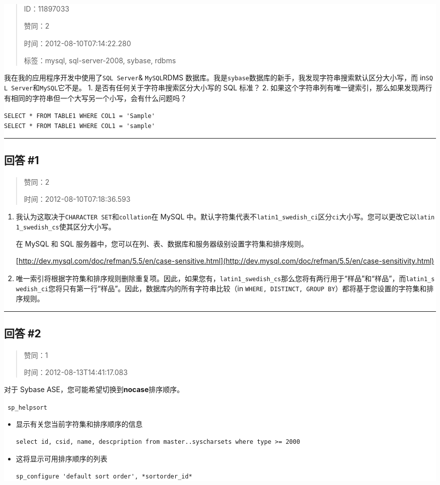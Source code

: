 > ID：11897033
> 
> 赞同：2
> 
> 时间：2012-08-10T07:14:22.280
> 
> 标签：mysql, sql-server-2008, sybase, rdbms

我在我的应用程序开发中使用了`SQL Server`& `MySQL`RDMS 数据库。我是`sybase`数据库的新手，我发现字符串搜索默认区分大小写，而 in`SQL Server`和`MySQL`它不是。
1\. 是否有任何关于字符串搜索区分大小写的 SQL 标准？
2\. 如果这个字符串列有唯一键索引，那么如果发现两行有相同的字符串但一个大写另一个小写，会有什么问题吗？

```
SELECT * FROM TABLE1 WHERE COL1 = 'Sample'
SELECT * FROM TABLE1 WHERE COL1 = 'sample' 
```

* * *

## 回答 #1

> 赞同：2
> 
> 时间：2012-08-10T07:18:36.593

1.  我认为这取决于`CHARACTER SET`和`collation`在 MySQL 中。默认字符集代表不`latin1_swedish_ci`区分`ci`大小写。您可以更改它以`latin1_swedish_cs`使其区分大小写。

    在 MySQL 和 SQL 服务器中，您可以在列、表、数据库和服务器级别设置字符集和排序规则。

    [http://dev.mysql.com/doc/refman/5.5/en/case-sensitive.html](http://dev.mysql.com/doc/refman/5.5/en/case-sensitivity.html)

2.  唯一索引将根据字符集和排序规则删除重复项。因此，如果您有，`latin1_swedish_cs`那么您将有两行用于“样品”和“样品”，而`latin1_swedish_ci`您将只有第一行“样品”。因此，数据库内的所有字符串比较（in `WHERE, DISTINCT, GROUP BY`）都将基于您设置的字符集和排序规则。

* * *

## 回答 #2

> 赞同：1
> 
> 时间：2012-08-13T14:41:17.083

对于 Sybase ASE，您可能希望切换到**nocase**排序顺序。

```
 sp_helpsort 
```

*   显示有关您当前字符集和排序顺序的信息

    `select id, csid, name, descpription from master..syscharsets where type >= 2000`

*   这将显示可用排序顺序的列表

    `sp_configure 'default sort order', *sortorder_id*`
